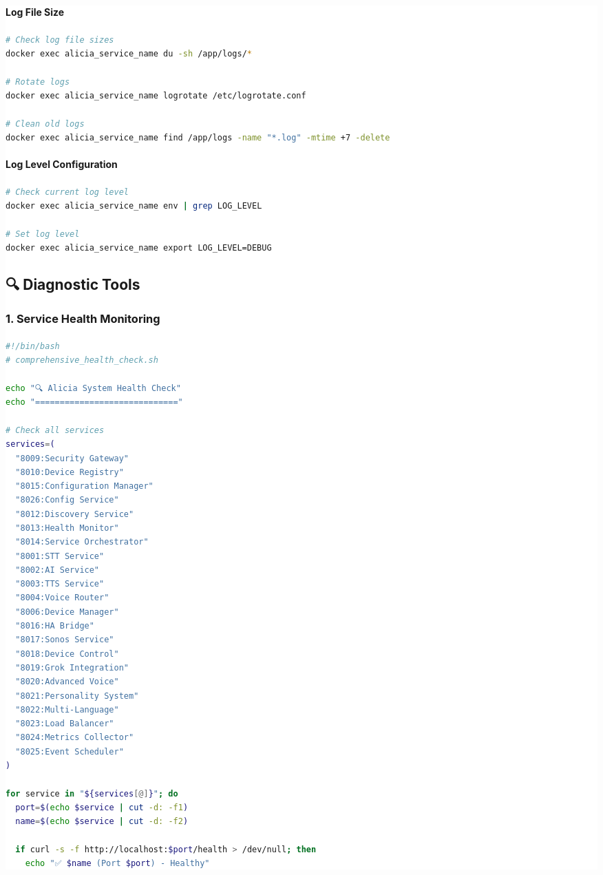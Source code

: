 #### **Log File Size**
```bash
# Check log file sizes
docker exec alicia_service_name du -sh /app/logs/*

# Rotate logs
docker exec alicia_service_name logrotate /etc/logrotate.conf

# Clean old logs
docker exec alicia_service_name find /app/logs -name "*.log" -mtime +7 -delete
```

#### **Log Level Configuration**
```bash
# Check current log level
docker exec alicia_service_name env | grep LOG_LEVEL

# Set log level
docker exec alicia_service_name export LOG_LEVEL=DEBUG
```

## 🔍 **Diagnostic Tools**

### **1. Service Health Monitoring**
```bash
#!/bin/bash
# comprehensive_health_check.sh

echo "🔍 Alicia System Health Check"
echo "============================="

# Check all services
services=(
  "8009:Security Gateway"
  "8010:Device Registry"
  "8015:Configuration Manager"
  "8026:Config Service"
  "8012:Discovery Service"
  "8013:Health Monitor"
  "8014:Service Orchestrator"
  "8001:STT Service"
  "8002:AI Service"
  "8003:TTS Service"
  "8004:Voice Router"
  "8006:Device Manager"
  "8016:HA Bridge"
  "8017:Sonos Service"
  "8018:Device Control"
  "8019:Grok Integration"
  "8020:Advanced Voice"
  "8021:Personality System"
  "8022:Multi-Language"
  "8023:Load Balancer"
  "8024:Metrics Collector"
  "8025:Event Scheduler"
)

for service in "${services[@]}"; do
  port=$(echo $service | cut -d: -f1)
  name=$(echo $service | cut -d: -f2)
  
  if curl -s -f http://localhost:$port/health > /dev/null; then
    echo "✅ $name (Port $port) - Healthy"
```